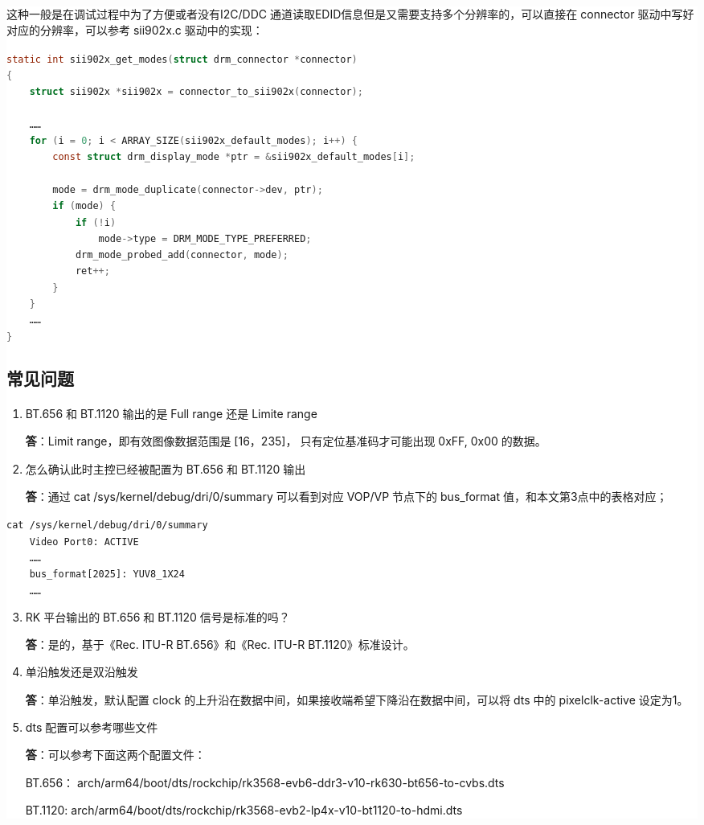 这种一般是在调试过程中为了方便或者没有I2C/DDC 通道读取EDID信息但是又需要支持多个分辨率的，可以直接在 connector 驱动中写好对应的分辨率，可以参考 sii902x.c 驱动中的实现：

```c
static int sii902x_get_modes(struct drm_connector *connector)
{
	struct sii902x *sii902x = connector_to_sii902x(connector);

	……
	for (i = 0; i < ARRAY_SIZE(sii902x_default_modes); i++) {
		const struct drm_display_mode *ptr = &sii902x_default_modes[i];

		mode = drm_mode_duplicate(connector->dev, ptr);
		if (mode) {
			if (!i)
				mode->type = DRM_MODE_TYPE_PREFERRED;
			drm_mode_probed_add(connector, mode);
			ret++;
		}
	}
	……
}
```

## 常见问题

1. BT.656 和 BT.1120 输出的是 Full range 还是 Limite range

   **答**：Limit range，即有效图像数据范围是 [16，235]， 只有定位基准码才可能出现 0xFF, 0x00 的数据。

2. 怎么确认此时主控已经被配置为 BT.656 和 BT.1120 输出

   **答**：通过  cat /sys/kernel/debug/dri/0/summary  可以看到对应 VOP/VP 节点下的 bus_format 值，和本文第3点中的表格对应；

```shell
cat /sys/kernel/debug/dri/0/summary
	Video Port0: ACTIVE
	……
	bus_format[2025]: YUV8_1X24
	……
```

3. RK 平台输出的 BT.656 和 BT.1120 信号是标准的吗？

   **答**：是的，基于《Rec. ITU-R BT.656》和《Rec. ITU-R BT.1120》标准设计。

4. 单沿触发还是双沿触发

   **答**：单沿触发，默认配置 clock 的上升沿在数据中间，如果接收端希望下降沿在数据中间，可以将 dts 中的 pixelclk-active 设定为1。

5. dts 配置可以参考哪些文件

   **答**：可以参考下面这两个配置文件：

   BT.656： arch/arm64/boot/dts/rockchip/rk3568-evb6-ddr3-v10-rk630-bt656-to-cvbs.dts

   BT.1120: arch/arm64/boot/dts/rockchip/rk3568-evb2-lp4x-v10-bt1120-to-hdmi.dts
